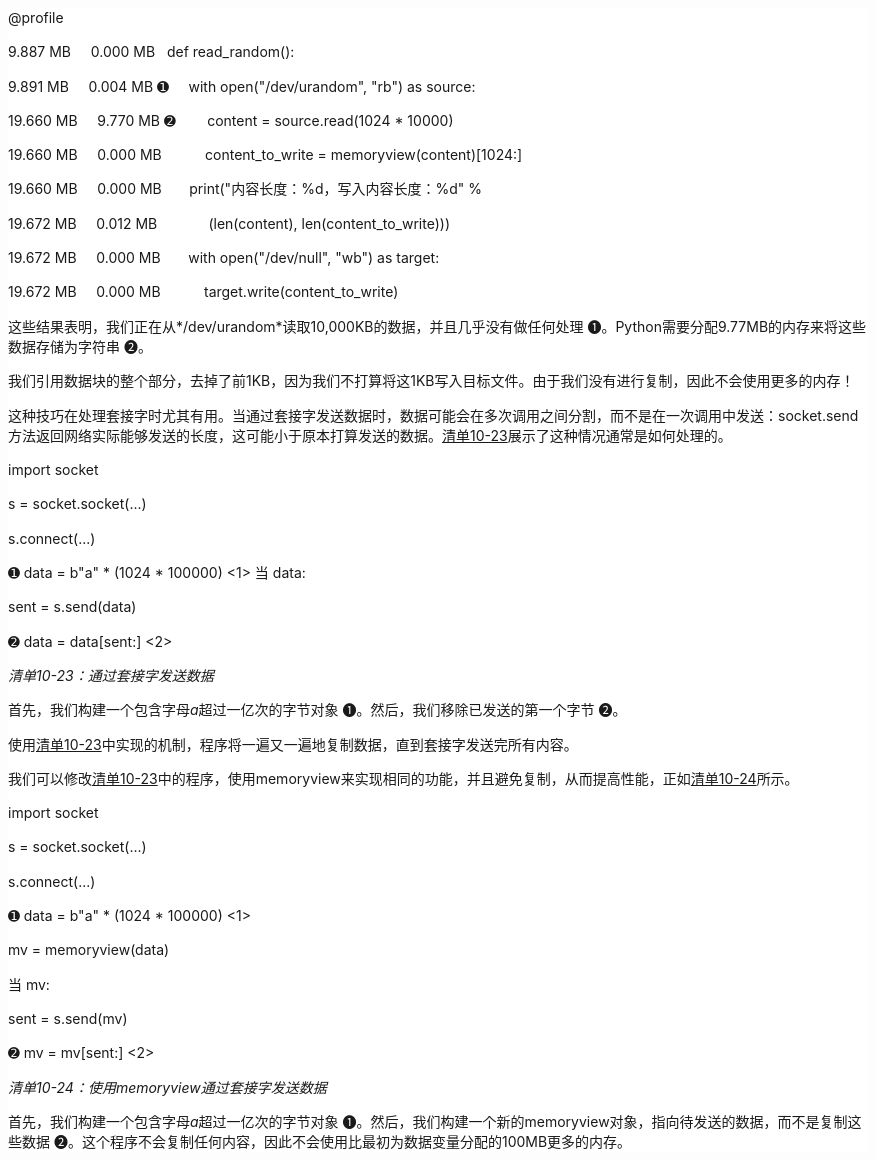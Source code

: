 @profile

9.887 MB     0.000 MB   def read_random():

9.891 MB     0.004 MB ➊     with open("/dev/urandom", "rb") as source:

19.660 MB     9.770 MB ➋        content = source.read(1024 * 10000)

19.660 MB     0.000 MB           content_to_write = memoryview(content)[1024:]

19.660 MB     0.000 MB       print("内容长度：%d，写入内容长度：%d" %

19.672 MB     0.012 MB             (len(content), len(content_to_write)))

19.672 MB     0.000 MB       with open("/dev/null", "wb") as target:

19.672 MB     0.000 MB           target.write(content_to_write)

这些结果表明，我们正在从*/dev/urandom*读取10,000KB的数据，并且几乎没有做任何处理 ➊。Python需要分配9.77MB的内存来将这些数据存储为字符串 ➋。

我们引用数据块的整个部分，去掉了前1KB，因为我们不打算将这1KB写入目标文件。由于我们没有进行复制，因此不会使用更多的内存！

这种技巧在处理套接字时尤其有用。当通过套接字发送数据时，数据可能会在多次调用之间分割，而不是在一次调用中发送：socket.send方法返回网络实际能够发送的长度，这可能小于原本打算发送的数据。[清单10-23](ch10.xhtml#ch10list23)展示了这种情况通常是如何处理的。

import socket

s = socket.socket(...)

s.connect(...)

➊ data = b"a" * (1024 * 100000) <1> 当 data:

sent = s.send(data)

➋ data = data[sent:] <2>

*清单10-23：通过套接字发送数据*

首先，我们构建一个包含字母*a*超过一亿次的字节对象 ➊。然后，我们移除已发送的第一个字节 ➋。

使用[清单10-23](ch10.xhtml#ch10list23)中实现的机制，程序将一遍又一遍地复制数据，直到套接字发送完所有内容。

我们可以修改[清单10-23](ch10.xhtml#ch10list23)中的程序，使用memoryview来实现相同的功能，并且避免复制，从而提高性能，正如[清单10-24](ch10.xhtml#ch10list24)所示。

import socket

s = socket.socket(...)

s.connect(...)

➊ data = b"a" * (1024 * 100000) <1>

mv = memoryview(data)

当 mv:

sent = s.send(mv)

➋ mv = mv[sent:] <2>

*清单10-24：使用memoryview通过套接字发送数据*

首先，我们构建一个包含字母*a*超过一亿次的字节对象 ➊。然后，我们构建一个新的memoryview对象，指向待发送的数据，而不是复制这些数据 ➋。这个程序不会复制任何内容，因此不会使用比最初为数据变量分配的100MB更多的内存。
